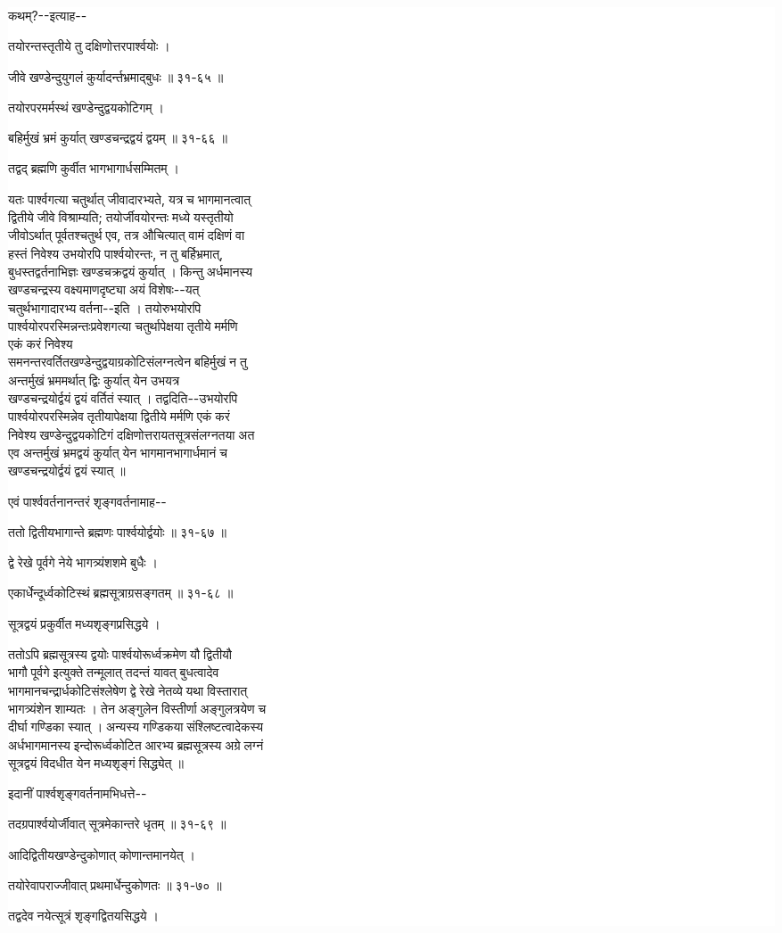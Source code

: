 कथम्?--इत्याह--   
  
  
तयोरन्तस्तृतीये तु दक्षिणोत्तरपार्श्वयोः ।  
  
जीवे खण्डेन्दुयुगलं कुर्यादर्न्तभ्रमाद्बुधः ॥ ३१-६५ ॥  
  
तयोरपरमर्मस्थं खण्डेन्दुद्वयकोटिगम् ।  
  
बहिर्मुखं भ्रमं कुर्यात् खण्डचन्द्रद्वयं द्वयम् ॥ ३१-६६ ॥  
  
तद्वद् ब्रह्मणि कुर्वीत भागभागार्धसम्मितम् ।  
  
  
यतः पार्श्वगत्या चतुर्थात् जीवादारभ्यते, यत्र च भागमानत्वात्   
द्वितीये जीवे विश्राम्यति; तयोर्जीवयोरन्तः मध्ये यस्तृतीयो   
जीवोऽर्थात् पूर्वतश्चतुर्थ एव, तत्र औचित्यात् वामं दक्षिणं वा   
हस्तं निवेश्य उभयोरपि पार्श्वयोरन्तः, न तु बर्हिभ्रमात्,   
बुधस्तद्वर्तनाभिज्ञः खण्डचक्रद्वयं कुर्यात् । किन्तु अर्धमानस्य   
खण्डचन्द्रस्य वक्ष्यमाणदृष्ट्या अयं विशेषः--यत्   
चतुर्थभागादारभ्य वर्तना--इति । तयोरुभयोरपि   
पार्श्वयोरपरस्मिन्नन्तःप्रवेशगत्या चतुर्थापेक्षया तृतीये मर्मणि   
एकं करं निवेश्य   
समनन्तरवर्तितखण्डेन्दुद्वयाग्रकोटिसंलग्नत्वेन बहिर्मुखं न तु   
अन्तर्मुखं भ्रममर्थात् द्विः कुर्यात् येन उभयत्र   
खण्डचन्द्रयोर्द्वयं द्वयं वर्तितं स्यात् । तद्वदिति--उभयोरपि   
पार्श्वयोरपरस्मिन्नेव तृतीयापेक्षया द्वितीये मर्मणि एकं करं   
निवेश्य खण्डेन्दुद्वयकोटिगं दक्षिणोत्तरायतसूत्रसंलग्नतया अत   
एव अन्तर्मुखं भ्रमद्वयं कुर्यात् येन भागमानभागार्धमानं च   
खण्डचन्द्रयोर्द्वयं द्वयं स्यात् ॥   
  
एवं पार्श्ववर्तनानन्तरं शृङ्गवर्तनामाह--  
  
  
ततो द्वितीयभागान्ते ब्रह्मणः पार्श्वयोर्द्वयोः ॥ ३१-६७ ॥  
  
द्वे रेखे पूर्वगे नेये भागत्र्यंशशमे बुधैः ।  
  
एकार्धेन्दूर्ध्वकोटिस्थं ब्रह्मसूत्राग्रसङ्गतम् ॥ ३१-६८ ॥  
  
सूत्रद्वयं प्रकुर्वीत मध्यशृङ्गप्रसिद्धये ।  
  
  
ततोऽपि ब्रह्मसूत्रस्य द्वयोः पार्श्वयोरूर्ध्वक्रमेण यौ द्वितीयौ   
भागौ पूर्वगे इत्युक्ते तन्मूलात् तदन्तं यावत् बुधत्वादेव   
भागमानचन्द्रार्धकोटिसंश्लेषेण द्वे रेखे नेतव्ये यथा विस्तारात्   
भागत्र्यंशेन शाम्यतः । तेन अङ्गुलेन विस्तीर्णा अङ्गुलत्रयेण च   
दीर्घा गण्डिका स्यात् । अन्यस्य गण्डिकया संश्लिष्टत्वादेकस्य   
अर्धभागमानस्य इन्दोरूर्ध्वकोटित आरभ्य ब्रह्मसूत्रस्य अग्रे लग्नं   
सूत्रद्वयं विदधीत येन मध्यशृङ्गं सिद्ध्येत् ॥   
  
इदानीं पार्श्वशृङ्गवर्तनामभिधत्ते--  
  
  
तदग्रपार्श्वयोर्जीवात् सूत्रमेकान्तरे धृतम् ॥ ३१-६९ ॥  
  
आदिद्वितीयखण्डेन्दुकोणात् कोणान्तमानयेत् ।  
  
तयोरेवापराज्जीवात् प्रथमार्धेन्दुकोणतः ॥ ३१-७० ॥  
  
तद्वदेव नयेत्सूत्रं शृङ्गद्वितयसिद्धये ।  
  